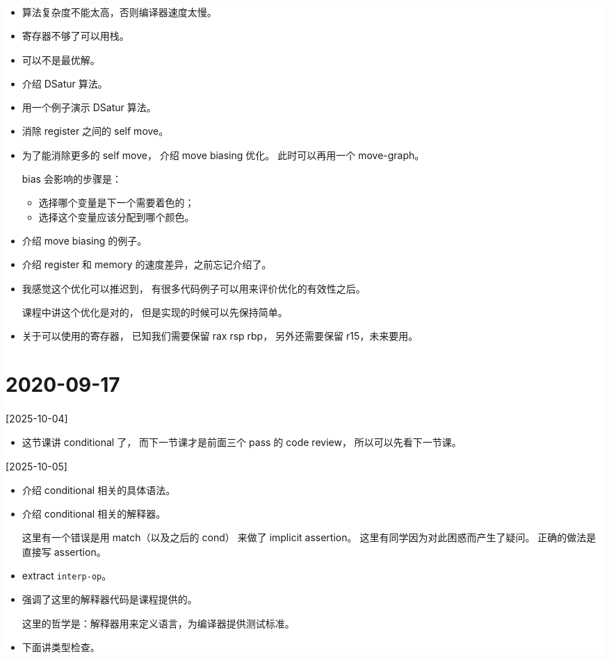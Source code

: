   - 算法复杂度不能太高，否则编译器速度太慢。
  - 寄存器不够了可以用栈。
  - 可以不是最优解。

- 介绍 DSatur 算法。

- 用一个例子演示 DSatur 算法。

- 消除 register 之间的 self move。

- 为了能消除更多的 self move，
  介绍 move biasing 优化。
  此时可以再用一个 move-graph。

  bias 会影响的步骤是：

  - 选择哪个变量是下一个需要着色的；
  - 选择这个变量应该分配到哪个颜色。

- 介绍 move biasing 的例子。

- 介绍 register 和 memory 的速度差异，之前忘记介绍了。

- 我感觉这个优化可以推迟到，
  有很多代码例子可以用来评价优化的有效性之后。

  课程中讲这个优化是对的，
  但是实现的时候可以先保持简单。

- 关于可以使用的寄存器，
  已知我们需要保留 rax rsp rbp，
  另外还需要保留 r15，未来要用。

# 2020-09-17

[2025-10-04]

- 这节课讲 conditional 了，
  而下一节课才是前面三个 pass 的 code review，
  所以可以先看下一节课。

[2025-10-05]

- 介绍 conditional 相关的具体语法。

- 介绍 conditional 相关的解释器。

  这里有一个错误是用 match（以及之后的 cond）
  来做了 implicit assertion。
  这里有同学因为对此困惑而产生了疑问。
  正确的做法是直接写 assertion。

- extract `interp-op`。

- 强调了这里的解释器代码是课程提供的。

  这里的哲学是：解释器用来定义语言，为编译器提供测试标准。

- 下面讲类型检查。
